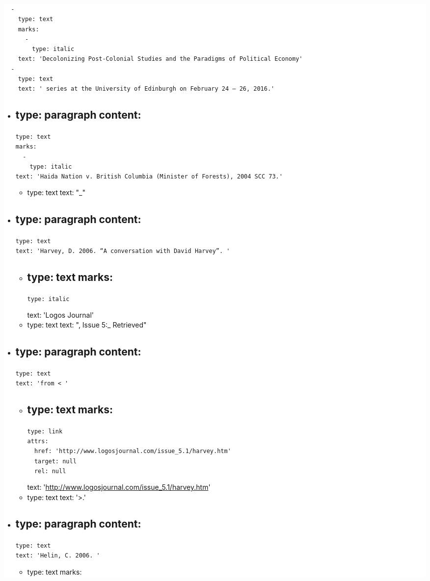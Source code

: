       -
        type: text
        marks:
          -
            type: italic
        text: 'Decolonizing Post-Colonial Studies and the Paradigms of Political Economy'
      -
        type: text
        text: ' series at the University of Edinburgh on February 24 – 26, 2016.'
  -
    type: paragraph
    content:
      -
        type: text
        marks:
          -
            type: italic
        text: 'Haida Nation v. British Columbia (Minister of Forests), 2004 SCC 73.'
      -
        type: text
        text: "\_"
  -
    type: paragraph
    content:
      -
        type: text
        text: 'Harvey, D. 2006. “A conversation with David Harvey”. '
      -
        type: text
        marks:
          -
            type: italic
        text: 'Logos Journal'
      -
        type: text
        text: ", Issue 5:\_ Retrieved"
  -
    type: paragraph
    content:
      -
        type: text
        text: 'from < '
      -
        type: text
        marks:
          -
            type: link
            attrs:
              href: 'http://www.logosjournal.com/issue_5.1/harvey.htm'
              target: null
              rel: null
        text: 'http://www.logosjournal.com/issue_5.1/harvey.htm'
      -
        type: text
        text: '>.'
  -
    type: paragraph
    content:
      -
        type: text
        text: 'Helin, C. 2006. '
      -
        type: text
        marks: